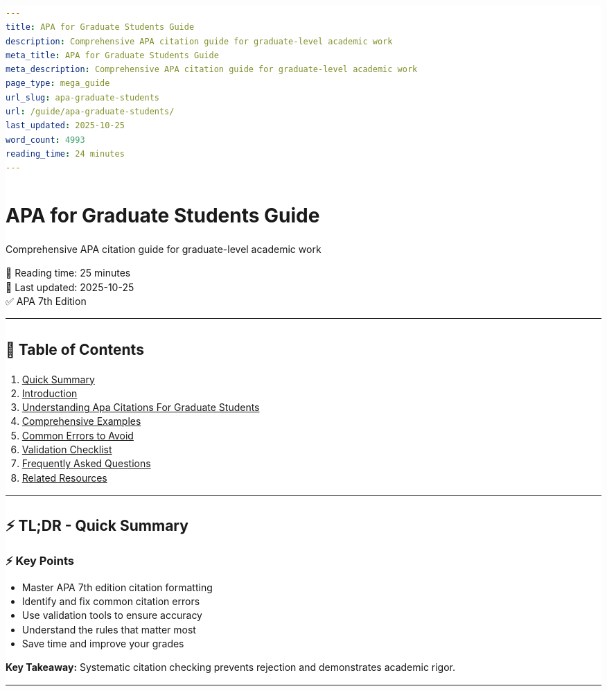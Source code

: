 ```yaml
---
title: APA for Graduate Students Guide
description: Comprehensive APA citation guide for graduate-level academic work
meta_title: APA for Graduate Students Guide
meta_description: Comprehensive APA citation guide for graduate-level academic work
page_type: mega_guide
url_slug: apa-graduate-students
url: /guide/apa-graduate-students/
last_updated: 2025-10-25
word_count: 4993
reading_time: 24 minutes
---
```


<div class="hero">
<h1>APA for Graduate Students Guide</h1>
<p class="hero-description">Comprehensive APA citation guide for graduate-level academic work</p>
<div class="hero-meta">
<div class="meta-badge">📖 Reading time: 25 minutes</div>
<div class="meta-badge">🔄 Last updated: 2025-10-25</div>
<div class="meta-badge">✅ APA 7th Edition</div>
</div>
</div>

---

<div class="toc">
<h2>📑 Table of Contents</h2>
<ol>
<li><a href="#tldr---quick-summary">Quick Summary</a></li>
<li><a href="#introduction">Introduction</a></li>
<li><a href="#understanding-APA-citations-for-graduate-students">Understanding Apa Citations For Graduate Students</a></li>
<li><a href="#comprehensive-examples">Comprehensive Examples</a></li>
<li><a href="#common-errors-to-avoid">Common Errors to Avoid</a></li>
<li><a href="#validation-checklist">Validation Checklist</a></li>
<li><a href="#frequently-asked-questions">Frequently Asked Questions</a></li>
<li><a href="#related-resources">Related Resources</a></li>
</ol>
</div>

---

## ⚡ TL;DR - Quick Summary

<div class="tldr-box">
<h3>⚡ Key Points</h3>
<ul>
<li>Master APA 7th edition citation formatting</li>
<li>Identify and fix common citation errors</li>
<li>Use validation tools to ensure accuracy</li>
<li>Understand the rules that matter most</li>
<li>Save time and improve your grades</li>
</ul>
<p style="margin-top: 1rem;"><strong>Key Takeaway:</strong> Systematic citation checking prevents rejection and demonstrates academic rigor.</p>
</div>

---